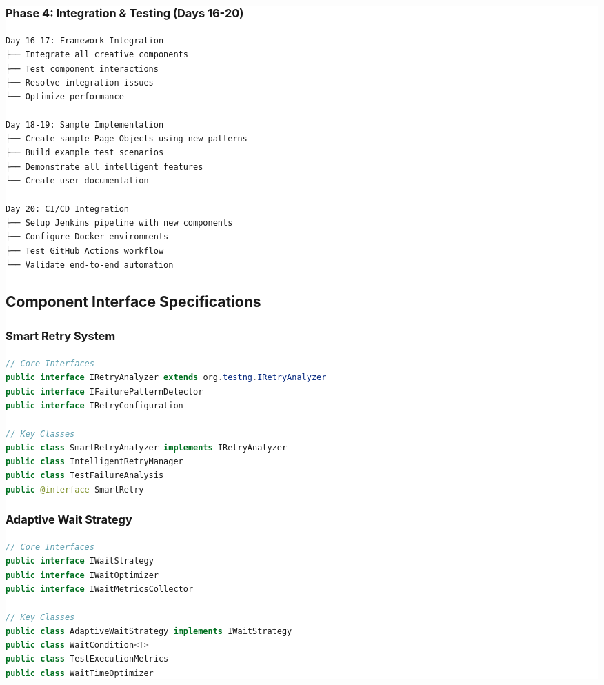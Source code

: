 ```
```

### Phase 4: Integration & Testing (Days 16-20)
```
Day 16-17: Framework Integration
├── Integrate all creative components
├── Test component interactions
├── Resolve integration issues
└── Optimize performance

Day 18-19: Sample Implementation
├── Create sample Page Objects using new patterns
├── Build example test scenarios
├── Demonstrate all intelligent features
└── Create user documentation

Day 20: CI/CD Integration
├── Setup Jenkins pipeline with new components
├── Configure Docker environments
├── Test GitHub Actions workflow
└── Validate end-to-end automation
```

## Component Interface Specifications

### Smart Retry System
```java
// Core Interfaces
public interface IRetryAnalyzer extends org.testng.IRetryAnalyzer
public interface IFailurePatternDetector
public interface IRetryConfiguration

// Key Classes
public class SmartRetryAnalyzer implements IRetryAnalyzer
public class IntelligentRetryManager
public class TestFailureAnalysis
public @interface SmartRetry
```

### Adaptive Wait Strategy
```java
// Core Interfaces  
public interface IWaitStrategy
public interface IWaitOptimizer
public interface IWaitMetricsCollector

// Key Classes
public class AdaptiveWaitStrategy implements IWaitStrategy
public class WaitCondition<T>
public class TestExecutionMetrics
public class WaitTimeOptimizer
```
